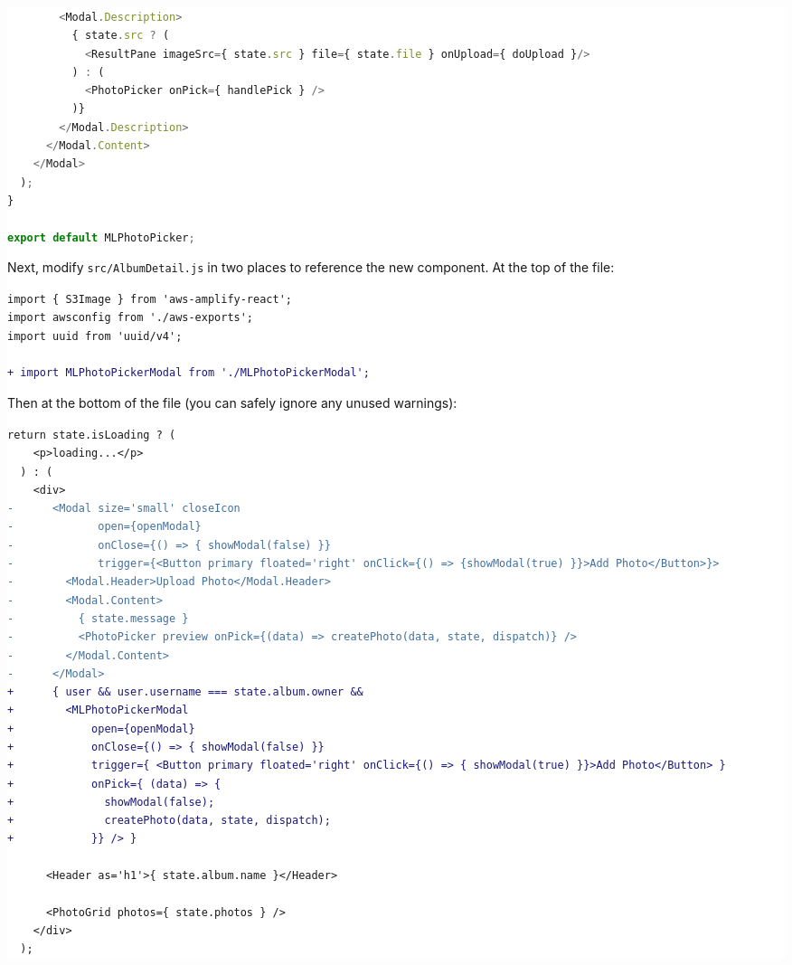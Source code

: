 ``` js
        <Modal.Description>
          { state.src ? (
            <ResultPane imageSrc={ state.src } file={ state.file } onUpload={ doUpload }/>
          ) : (
            <PhotoPicker onPick={ handlePick } />
          )}
        </Modal.Description>
      </Modal.Content>
    </Modal>
  );
}

export default MLPhotoPicker;
```

Next, modify `src/AlbumDetail.js` in two places to reference the new component. At the top of the file:

``` diff
import { S3Image } from 'aws-amplify-react';
import awsconfig from './aws-exports';
import uuid from 'uuid/v4';

+ import MLPhotoPickerModal from './MLPhotoPickerModal';
```

Then at the bottom of the file (you can safely ignore any unused warnings):

``` diff
return state.isLoading ? (
    <p>loading...</p>
  ) : (
    <div>
-      <Modal size='small' closeIcon
-             open={openModal}
-             onClose={() => { showModal(false) }}
-             trigger={<Button primary floated='right' onClick={() => {showModal(true) }}>Add Photo</Button>}>
-        <Modal.Header>Upload Photo</Modal.Header>
-        <Modal.Content>
-          { state.message }
-          <PhotoPicker preview onPick={(data) => createPhoto(data, state, dispatch)} />
-        </Modal.Content>
-      </Modal>
+      { user && user.username === state.album.owner &&
+        <MLPhotoPickerModal
+            open={openModal}
+            onClose={() => { showModal(false) }}
+            trigger={ <Button primary floated='right' onClick={() => { showModal(true) }}>Add Photo</Button> }
+            onPick={ (data) => {
+              showModal(false);
+              createPhoto(data, state, dispatch);
+            }} /> }

      <Header as='h1'>{ state.album.name }</Header>

      <PhotoGrid photos={ state.photos } />
    </div>
  );
```
